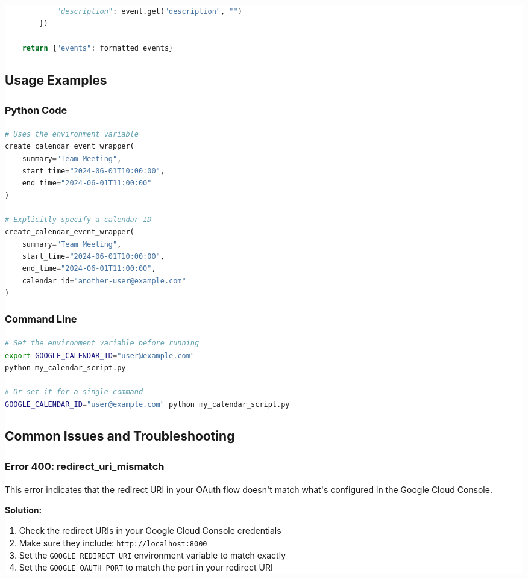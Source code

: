 ```python
            "description": event.get("description", "")
        })
    
    return {"events": formatted_events}
```

## Usage Examples

### Python Code

```python
# Uses the environment variable
create_calendar_event_wrapper(
    summary="Team Meeting",
    start_time="2024-06-01T10:00:00",
    end_time="2024-06-01T11:00:00"
)

# Explicitly specify a calendar ID
create_calendar_event_wrapper(
    summary="Team Meeting",
    start_time="2024-06-01T10:00:00",
    end_time="2024-06-01T11:00:00",
    calendar_id="another-user@example.com"
)
```

### Command Line

```bash
# Set the environment variable before running
export GOOGLE_CALENDAR_ID="user@example.com"
python my_calendar_script.py

# Or set it for a single command
GOOGLE_CALENDAR_ID="user@example.com" python my_calendar_script.py
```

## Common Issues and Troubleshooting

### Error 400: redirect_uri_mismatch

This error indicates that the redirect URI in your OAuth flow doesn't match what's configured in the Google Cloud Console.

**Solution:**
1. Check the redirect URIs in your Google Cloud Console credentials
2. Make sure they include: `http://localhost:8000`
3. Set the `GOOGLE_REDIRECT_URI` environment variable to match exactly
4. Set the `GOOGLE_OAUTH_PORT` to match the port in your redirect URI
